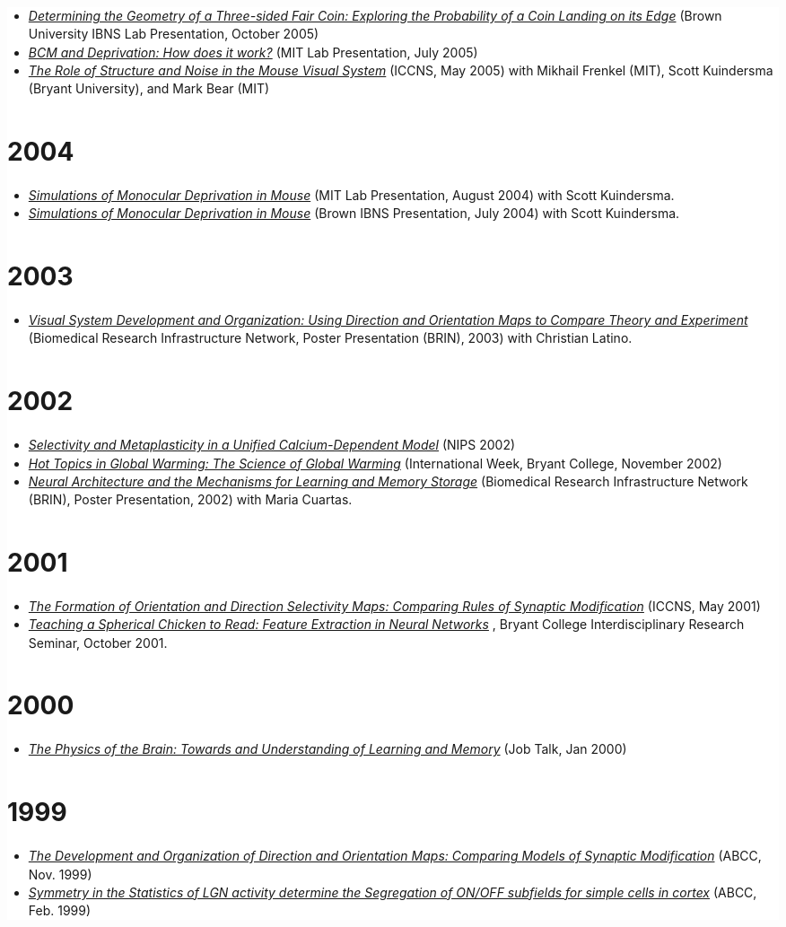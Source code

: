 * [*Determining the Geometry of a Three-sided Fair Coin: Exploring the Probability of a Coin Landing on its Edge*](http://web.bryant.edu/~bblais/pdf/pres_101205.pdf) (Brown University IBNS Lab Presentation, October 2005)
* *[BCM and Deprivation: How does it work?](http://web.bryant.edu/~bblais/pdf/deprivation_0705.pdf)* (MIT Lab Presentation, July 2005)
* *[The Role of Structure and Noise in the Mouse Visual System](http://web.bryant.edu/~bblais/pdf/iccns05_html/img0.html)* (ICCNS, May 2005) with Mikhail Frenkel (MIT), Scott Kuindersma (Bryant University), and Mark Bear (MIT)

# 2004
* *[Simulations of Monocular Deprivation in Mouse](http://web.bryant.edu/~bblais/pdf/pres_082704b.pdf)* (MIT Lab Presentation, August 2004) with Scott Kuindersma.
* *[Simulations of Monocular Deprivation in Mouse](http://web.bryant.edu/~bblais/pdf/071304.pdf)* (Brown IBNS Presentation, July 2004) with Scott Kuindersma.

# 2003
* *[Visual System Development and Organization: Using Direction and Orientation Maps to Compare Theory and Experiment](http://web.bryant.edu/~bblais/pdf/brinposter2003.pdf)* (Biomedical Research Infrastructure Network, Poster Presentation (BRIN), 2003) with Christian Latino.

# 2002
* *[Selectivity and Metaplasticity in a Unified Calcium-Dependent Model](http://web.bryant.edu/~bblais/pdf/NIPS2002.pdf)* (NIPS 2002)
* *[Hot Topics in Global Warming: The Science of Global Warming](http://web.bryant.edu/~bblais/pdf/globalwarming_blais.pdf)* (International Week, Bryant College, November 2002)
* *[Neural Architecture and the Mechanisms for Learning and Memory Storage](http://web.bryant.edu/~bblais/pdf/brinposter_2002.pdf)* (Biomedical Research Infrastructure Network (BRIN), Poster Presentation, 2002) with Maria Cuartas.

# 2001
* *[The Formation of Orientation and Direction Selectivity Maps: Comparing Rules of Synaptic Modification](http://web.bryant.edu/~bblais/pdf/iccns/iccns.htm)* (ICCNS, May 2001)
* *[Teaching a Spherical Chicken to Read: Feature Extraction in Neural Networks](http://web.bryant.edu/~bblais/pdf/interdisciplinary_talk.pdf)* , Bryant College Interdisciplinary Research Seminar, October 2001.

# 2000
* *[The Physics of the Brain: Towards and Understanding of Learning and Memory](http://web.bryant.edu/~bblais/pdf/job_talk/index.htm)* (Job Talk, Jan 2000)

# 1999
* *[The Development and Organization of Direction and Orientation Maps: Comparing Models of Synaptic Modification](http://web.bryant.edu/~bblais/pdf/abcc1199.pdf)* (ABCC, Nov. 1999)
* *[Symmetry in the Statistics of LGN activity determine the Segregation of ON/OFF subfields for simple cells in cortex](http://web.bryant.edu/~bblais/pdf/bcc0299.pdf)* (ABCC, Feb. 1999)
